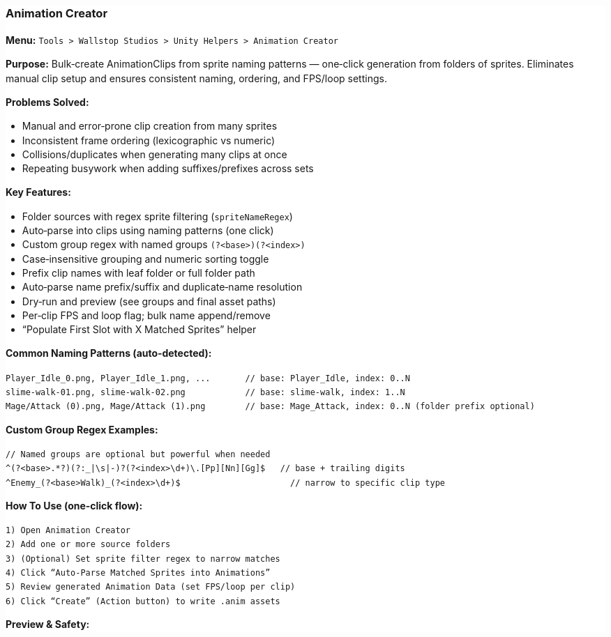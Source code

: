 
### Animation Creator

**Menu:** `Tools > Wallstop Studios > Unity Helpers > Animation Creator`

**Purpose:** Bulk‑create AnimationClips from sprite naming patterns — one‑click generation from folders of sprites. Eliminates manual clip setup and ensures consistent naming, ordering, and FPS/loop settings.

**Problems Solved:**

- Manual and error‑prone clip creation from many sprites
- Inconsistent frame ordering (lexicographic vs numeric)
- Collisions/duplicates when generating many clips at once
- Repeating busywork when adding suffixes/prefixes across sets

**Key Features:**

- Folder sources with regex sprite filtering (`spriteNameRegex`)
- Auto‑parse into clips using naming patterns (one click)
- Custom group regex with named groups `(?<base>)(?<index>)`
- Case‑insensitive grouping and numeric sorting toggle
- Prefix clip names with leaf folder or full folder path
- Auto‑parse name prefix/suffix and duplicate‑name resolution
- Dry‑run and preview (see groups and final asset paths)
- Per‑clip FPS and loop flag; bulk name append/remove
- “Populate First Slot with X Matched Sprites” helper

**Common Naming Patterns (auto‑detected):**

```
Player_Idle_0.png, Player_Idle_1.png, ...       // base: Player_Idle, index: 0..N
slime-walk-01.png, slime-walk-02.png            // base: slime-walk, index: 1..N
Mage/Attack (0).png, Mage/Attack (1).png        // base: Mage_Attack, index: 0..N (folder prefix optional)
```

**Custom Group Regex Examples:**

```
// Named groups are optional but powerful when needed
^(?<base>.*?)(?:_|\s|-)?(?<index>\d+)\.[Pp][Nn][Gg]$   // base + trailing digits
^Enemy_(?<base>Walk)_(?<index>\d+)$                      // narrow to specific clip type
```

**How To Use (one‑click flow):**

```
1) Open Animation Creator
2) Add one or more source folders
3) (Optional) Set sprite filter regex to narrow matches
4) Click “Auto‑Parse Matched Sprites into Animations”
5) Review generated Animation Data (set FPS/loop per clip)
6) Click “Create” (Action button) to write .anim assets
```

**Preview & Safety:**

